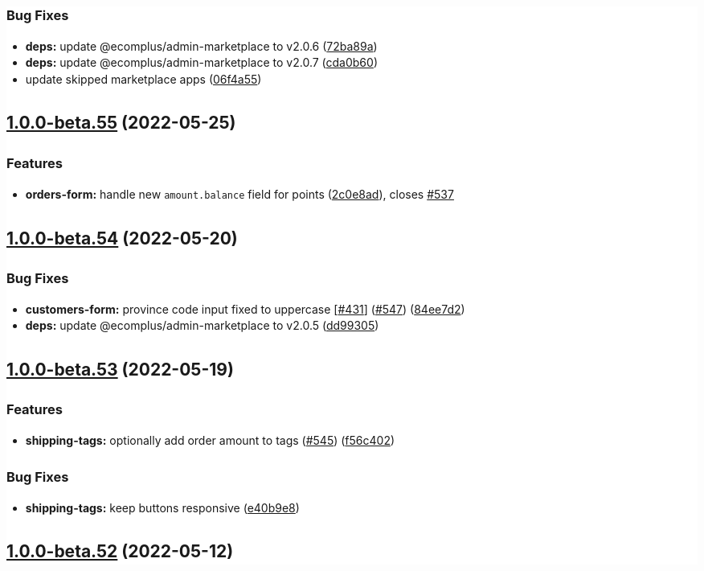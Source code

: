 
### Bug Fixes

* **deps:** update @ecomplus/admin-marketplace to v2.0.6 ([72ba89a](https://github.com/ecomplus/admin/commit/72ba89a079bccae87ecda955c9424f1a0b09a0d1))
* **deps:** update @ecomplus/admin-marketplace to v2.0.7 ([cda0b60](https://github.com/ecomplus/admin/commit/cda0b60775df63d1ff10971620bf09511851b6a8))
* update skipped marketplace apps ([06f4a55](https://github.com/ecomplus/admin/commit/06f4a55eaf24e3bb3b8614d92919ad42f04f6fb3))

## [1.0.0-beta.55](https://github.com/ecomplus/admin/compare/v1.0.0-beta.54...v1.0.0-beta.55) (2022-05-25)


### Features

* **orders-form:** handle new `amount.balance` field for points ([2c0e8ad](https://github.com/ecomplus/admin/commit/2c0e8ad8671c26cecb352d7b032dbf2dcb7d9d44)), closes [#537](https://github.com/ecomplus/admin/issues/537)

## [1.0.0-beta.54](https://github.com/ecomplus/admin/compare/v1.0.0-beta.53...v1.0.0-beta.54) (2022-05-20)


### Bug Fixes

* **customers-form:** province code input fixed to uppercase [[#431](https://github.com/ecomplus/admin/issues/431)] ([#547](https://github.com/ecomplus/admin/issues/547)) ([84ee7d2](https://github.com/ecomplus/admin/commit/84ee7d2578af426e9b543264c46faa07c3ffc7a7))
* **deps:** update @ecomplus/admin-marketplace to v2.0.5 ([dd99305](https://github.com/ecomplus/admin/commit/dd99305fbfb7b3e44b5005df7be3cfc16294f57d))

## [1.0.0-beta.53](https://github.com/ecomplus/admin/compare/v1.0.0-beta.52...v1.0.0-beta.53) (2022-05-19)


### Features

* **shipping-tags:** optionally add order amount to tags ([#545](https://github.com/ecomplus/admin/issues/545)) ([f56c402](https://github.com/ecomplus/admin/commit/f56c4020b76c37b1f66103543d15bb556bd8becd))


### Bug Fixes

* **shipping-tags:** keep buttons responsive ([e40b9e8](https://github.com/ecomplus/admin/commit/e40b9e82103026402077f629e79262edb0530772))

## [1.0.0-beta.52](https://github.com/ecomplus/admin/compare/v1.0.0-beta.51...v1.0.0-beta.52) (2022-05-12)

